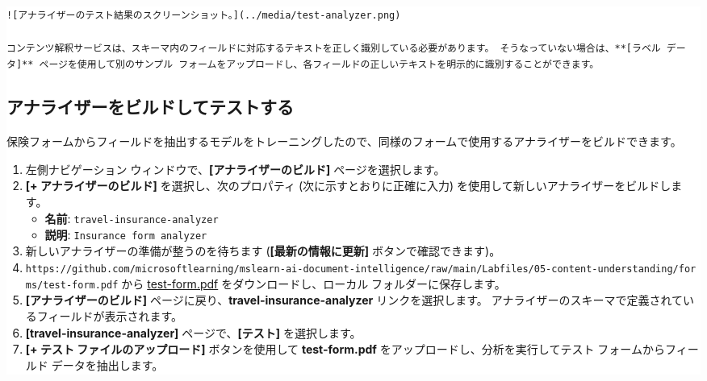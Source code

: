     ![アナライザーのテスト結果のスクリーンショット。](../media/test-analyzer.png)

    コンテンツ解釈サービスは、スキーマ内のフィールドに対応するテキストを正しく識別している必要があります。 そうなっていない場合は、**[ラベル データ]** ページを使用して別のサンプル フォームをアップロードし、各フィールドの正しいテキストを明示的に識別することができます。

## アナライザーをビルドしてテストする

保険フォームからフィールドを抽出するモデルをトレーニングしたので、同様のフォームで使用するアナライザーをビルドできます。

1. 左側ナビゲーション ウィンドウで、**[アナライザーのビルド]** ページを選択します。
1. **[+ アナライザーのビルド]** を選択し、次のプロパティ (次に示すとおりに正確に入力) を使用して新しいアナライザーをビルドします。
    - **名前**: `travel-insurance-analyzer`
    - **説明**: `Insurance form analyzer`
1. 新しいアナライザーの準備が整うのを待ちます (**[最新の情報に更新]** ボタンで確認できます)。
1. `https://github.com/microsoftlearning/mslearn-ai-document-intelligence/raw/main/Labfiles/05-content-understanding/forms/test-form.pdf` から [test-form.pdf](https://github.com/microsoftlearning/mslearn-ai-document-intelligence/raw/main/Labfiles/05-content-understanding/forms/test-form.pdf) をダウンロードし、ローカル フォルダーに保存します。
1. **[アナライザーのビルド]** ページに戻り、**travel-insurance-analyzer** リンクを選択します。 アナライザーのスキーマで定義されているフィールドが表示されます。
1. **[travel-insurance-analyzer]** ページで、**[テスト]** を選択します。
1. **[+ テスト ファイルのアップロード]** ボタンを使用して **test-form.pdf** をアップロードし、分析を実行してテスト フォームからフィールド データを抽出します。
